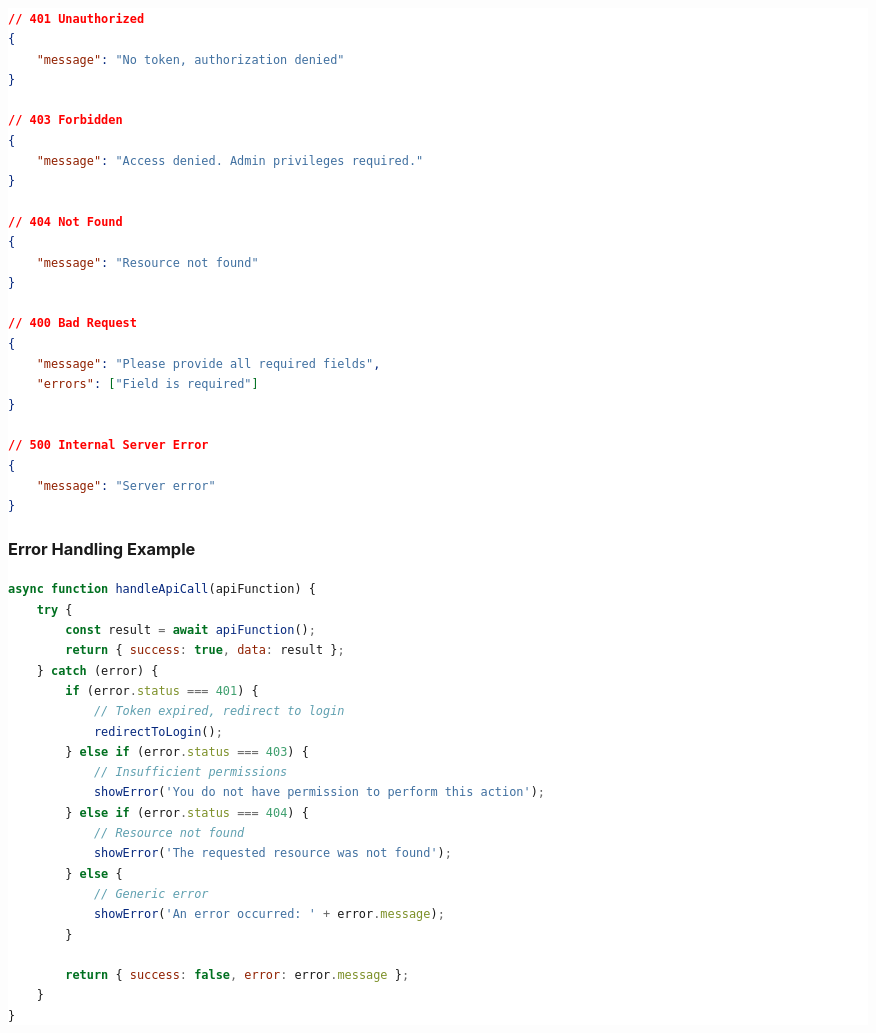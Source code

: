 ```json
// 401 Unauthorized
{
    "message": "No token, authorization denied"
}

// 403 Forbidden
{
    "message": "Access denied. Admin privileges required."
}

// 404 Not Found
{
    "message": "Resource not found"
}

// 400 Bad Request
{
    "message": "Please provide all required fields",
    "errors": ["Field is required"]
}

// 500 Internal Server Error
{
    "message": "Server error"
}
```

### Error Handling Example

```javascript
async function handleApiCall(apiFunction) {
    try {
        const result = await apiFunction();
        return { success: true, data: result };
    } catch (error) {
        if (error.status === 401) {
            // Token expired, redirect to login
            redirectToLogin();
        } else if (error.status === 403) {
            // Insufficient permissions
            showError('You do not have permission to perform this action');
        } else if (error.status === 404) {
            // Resource not found
            showError('The requested resource was not found');
        } else {
            // Generic error
            showError('An error occurred: ' + error.message);
        }
        
        return { success: false, error: error.message };
    }
}
```
